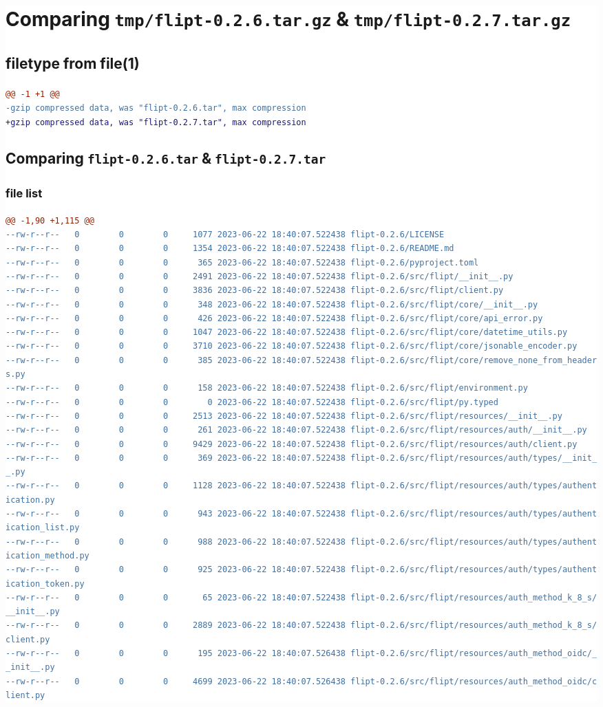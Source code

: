 # Comparing `tmp/flipt-0.2.6.tar.gz` & `tmp/flipt-0.2.7.tar.gz`

## filetype from file(1)

```diff
@@ -1 +1 @@
-gzip compressed data, was "flipt-0.2.6.tar", max compression
+gzip compressed data, was "flipt-0.2.7.tar", max compression
```

## Comparing `flipt-0.2.6.tar` & `flipt-0.2.7.tar`

### file list

```diff
@@ -1,90 +1,115 @@
--rw-r--r--   0        0        0     1077 2023-06-22 18:40:07.522438 flipt-0.2.6/LICENSE
--rw-r--r--   0        0        0     1354 2023-06-22 18:40:07.522438 flipt-0.2.6/README.md
--rw-r--r--   0        0        0      365 2023-06-22 18:40:07.522438 flipt-0.2.6/pyproject.toml
--rw-r--r--   0        0        0     2491 2023-06-22 18:40:07.522438 flipt-0.2.6/src/flipt/__init__.py
--rw-r--r--   0        0        0     3836 2023-06-22 18:40:07.522438 flipt-0.2.6/src/flipt/client.py
--rw-r--r--   0        0        0      348 2023-06-22 18:40:07.522438 flipt-0.2.6/src/flipt/core/__init__.py
--rw-r--r--   0        0        0      426 2023-06-22 18:40:07.522438 flipt-0.2.6/src/flipt/core/api_error.py
--rw-r--r--   0        0        0     1047 2023-06-22 18:40:07.522438 flipt-0.2.6/src/flipt/core/datetime_utils.py
--rw-r--r--   0        0        0     3710 2023-06-22 18:40:07.522438 flipt-0.2.6/src/flipt/core/jsonable_encoder.py
--rw-r--r--   0        0        0      385 2023-06-22 18:40:07.522438 flipt-0.2.6/src/flipt/core/remove_none_from_headers.py
--rw-r--r--   0        0        0      158 2023-06-22 18:40:07.522438 flipt-0.2.6/src/flipt/environment.py
--rw-r--r--   0        0        0        0 2023-06-22 18:40:07.522438 flipt-0.2.6/src/flipt/py.typed
--rw-r--r--   0        0        0     2513 2023-06-22 18:40:07.522438 flipt-0.2.6/src/flipt/resources/__init__.py
--rw-r--r--   0        0        0      261 2023-06-22 18:40:07.522438 flipt-0.2.6/src/flipt/resources/auth/__init__.py
--rw-r--r--   0        0        0     9429 2023-06-22 18:40:07.522438 flipt-0.2.6/src/flipt/resources/auth/client.py
--rw-r--r--   0        0        0      369 2023-06-22 18:40:07.522438 flipt-0.2.6/src/flipt/resources/auth/types/__init__.py
--rw-r--r--   0        0        0     1128 2023-06-22 18:40:07.522438 flipt-0.2.6/src/flipt/resources/auth/types/authentication.py
--rw-r--r--   0        0        0      943 2023-06-22 18:40:07.522438 flipt-0.2.6/src/flipt/resources/auth/types/authentication_list.py
--rw-r--r--   0        0        0      988 2023-06-22 18:40:07.522438 flipt-0.2.6/src/flipt/resources/auth/types/authentication_method.py
--rw-r--r--   0        0        0      925 2023-06-22 18:40:07.522438 flipt-0.2.6/src/flipt/resources/auth/types/authentication_token.py
--rw-r--r--   0        0        0       65 2023-06-22 18:40:07.522438 flipt-0.2.6/src/flipt/resources/auth_method_k_8_s/__init__.py
--rw-r--r--   0        0        0     2889 2023-06-22 18:40:07.522438 flipt-0.2.6/src/flipt/resources/auth_method_k_8_s/client.py
--rw-r--r--   0        0        0      195 2023-06-22 18:40:07.526438 flipt-0.2.6/src/flipt/resources/auth_method_oidc/__init__.py
--rw-r--r--   0        0        0     4699 2023-06-22 18:40:07.526438 flipt-0.2.6/src/flipt/resources/auth_method_oidc/client.py
```